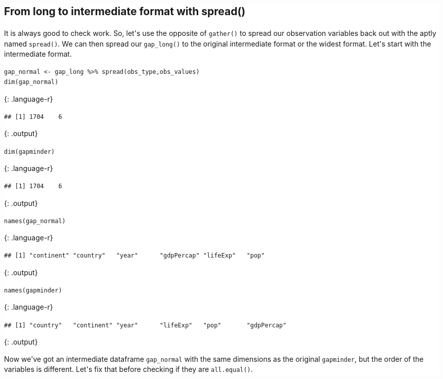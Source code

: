 ## From long to intermediate format with spread()

It is always good to check work. So, let's use the opposite of `gather()` to
spread our observation variables back out with the aptly named `spread()`. We
can then spread our `gap_long()` to the original intermediate format or the
widest format. Let's start with the intermediate format.


~~~
gap_normal <- gap_long %>% spread(obs_type,obs_values)
dim(gap_normal)
~~~
{: .language-r}



~~~
## [1] 1704    6
~~~
{: .output}



~~~
dim(gapminder)
~~~
{: .language-r}



~~~
## [1] 1704    6
~~~
{: .output}



~~~
names(gap_normal)
~~~
{: .language-r}



~~~
## [1] "continent" "country"   "year"      "gdpPercap" "lifeExp"   "pop"
~~~
{: .output}



~~~
names(gapminder)
~~~
{: .language-r}



~~~
## [1] "country"   "continent" "year"      "lifeExp"   "pop"       "gdpPercap"
~~~
{: .output}

Now we've got an intermediate dataframe `gap_normal` with the same dimensions as
the original `gapminder`, but the order of the variables is different. Let's fix
that before checking if they are `all.equal()`.

